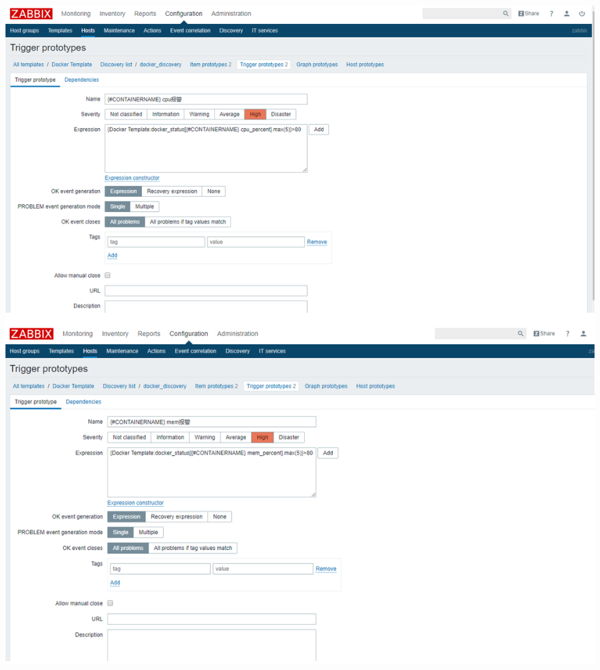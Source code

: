 ![zabbix-trigger2](https://github.com/golang-everyday/blockchain-everyday/blob/master/hyperledger-everyday/zabbix-pictures/zabbix-trigger2.jpg?raw=true)

![zabbix-trigger3](https://github.com/golang-everyday/blockchain-everyday/blob/master/hyperledger-everyday/zabbix-pictures/zabbix-trigger3.jpg?raw=true)
